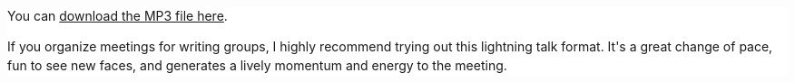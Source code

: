 You can <a href="https://www.podtrac.com/pts/redirect.mp3?https://s3.us-west-1.wasabisys.com/idbwmedia.com/podcasts/lightningtalkssanfranciscoaudioonly.mp3" title="Lighting talks San Francisco">download the MP3 file here</a>.

If you organize meetings for writing groups, I highly recommend trying out this lightning talk format. It's a great change of pace, fun to see new faces, and generates a lively momentum and energy to the meeting.
